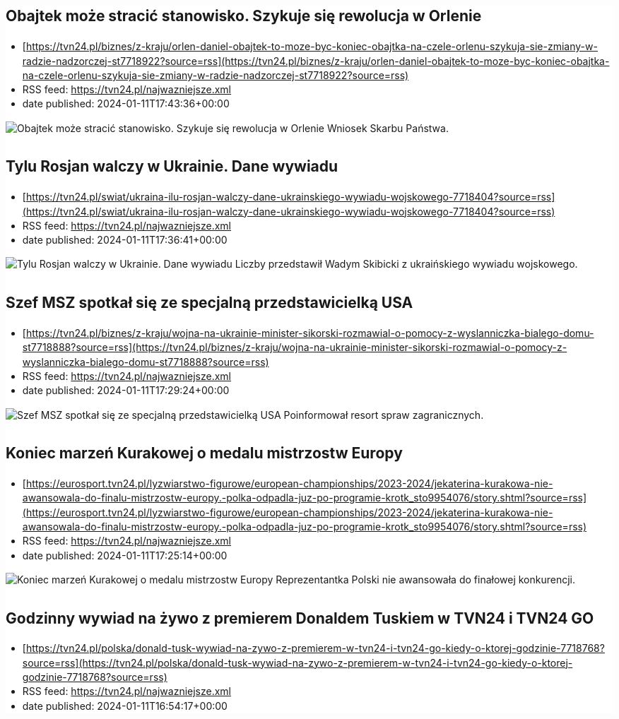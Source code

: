 ## Obajtek może stracić stanowisko. Szykuje się rewolucja w Orlenie
 - [https://tvn24.pl/biznes/z-kraju/orlen-daniel-obajtek-to-moze-byc-koniec-obajtka-na-czele-orlenu-szykuja-sie-zmiany-w-radzie-nadzorczej-st7718922?source=rss](https://tvn24.pl/biznes/z-kraju/orlen-daniel-obajtek-to-moze-byc-koniec-obajtka-na-czele-orlenu-szykuja-sie-zmiany-w-radzie-nadzorczej-st7718922?source=rss)
 - RSS feed: https://tvn24.pl/najwazniejsze.xml
 - date published: 2024-01-11T17:43:36+00:00

<img alt="Obajtek może stracić stanowisko. Szykuje się rewolucja w Orlenie" src="https://tvn24.pl/najnowsze/cdn-zdjecie-xe3fqi-daniel-obajtek-7542851/alternates/LANDSCAPE_1280" />
    Wniosek Skarbu Państwa.

## Tylu Rosjan walczy w Ukrainie. Dane wywiadu
 - [https://tvn24.pl/swiat/ukraina-ilu-rosjan-walczy-dane-ukrainskiego-wywiadu-wojskowego-7718404?source=rss](https://tvn24.pl/swiat/ukraina-ilu-rosjan-walczy-dane-ukrainskiego-wywiadu-wojskowego-7718404?source=rss)
 - RSS feed: https://tvn24.pl/najwazniejsze.xml
 - date published: 2024-01-11T17:36:41+00:00

<img alt="Tylu Rosjan walczy w Ukrainie. Dane wywiadu" src="https://tvn24.pl/najnowsze/cdn-zdjecie-wh55bv-rosyjscy-zolnierze-zdjecie-ilustracyjne-7370306/alternates/LANDSCAPE_1280" />
    Liczby przedstawił Wadym Skibicki z ukraińskiego wywiadu wojskowego.

## Szef MSZ spotkał się ze specjalną przedstawicielką USA
 - [https://tvn24.pl/biznes/z-kraju/wojna-na-ukrainie-minister-sikorski-rozmawial-o-pomocy-z-wyslanniczka-bialego-domu-st7718888?source=rss](https://tvn24.pl/biznes/z-kraju/wojna-na-ukrainie-minister-sikorski-rozmawial-o-pomocy-z-wyslanniczka-bialego-domu-st7718888?source=rss)
 - RSS feed: https://tvn24.pl/najwazniejsze.xml
 - date published: 2024-01-11T17:29:24+00:00

<img alt="Szef MSZ spotkał się ze specjalną przedstawicielką USA" src="https://tvn24.pl/biznes/najnowsze/cdn-zdjecie-wg2our-szef-msz-spotkal-sie-ze-specjalna-przedstawicielka-usa-ds-odbudowy-gospodarczej-ukrainy-7718883/alternates/LANDSCAPE_1280" />
    Poinformował resort spraw zagranicznych.

## Koniec marzeń Kurakowej o medalu mistrzostw Europy
 - [https://eurosport.tvn24.pl/lyzwiarstwo-figurowe/european-championships/2023-2024/jekaterina-kurakowa-nie-awansowala-do-finalu-mistrzostw-europy.-polka-odpadla-juz-po-programie-krotk_sto9954076/story.shtml?source=rss](https://eurosport.tvn24.pl/lyzwiarstwo-figurowe/european-championships/2023-2024/jekaterina-kurakowa-nie-awansowala-do-finalu-mistrzostw-europy.-polka-odpadla-juz-po-programie-krotk_sto9954076/story.shtml?source=rss)
 - RSS feed: https://tvn24.pl/najwazniejsze.xml
 - date published: 2024-01-11T17:25:14+00:00

<img alt="Koniec marzeń Kurakowej o medalu mistrzostw Europy" src="https://tvn24.pl/najnowsze/cdn-zdjecie-z1kjr7-jekaterina-kurakowa-odpadla-z-mistrzostw-europy-po-programie-krotkim-7718897/alternates/LANDSCAPE_1280" />
    Reprezentantka Polski nie awansowała do finałowej konkurencji.

## Godzinny wywiad na żywo z premierem Donaldem Tuskiem w TVN24 i TVN24 GO
 - [https://tvn24.pl/polska/donald-tusk-wywiad-na-zywo-z-premierem-w-tvn24-i-tvn24-go-kiedy-o-ktorej-godzinie-7718768?source=rss](https://tvn24.pl/polska/donald-tusk-wywiad-na-zywo-z-premierem-w-tvn24-i-tvn24-go-kiedy-o-ktorej-godzinie-7718768?source=rss)
 - RSS feed: https://tvn24.pl/najwazniejsze.xml
 - date published: 2024-01-11T16:54:17+00:00
